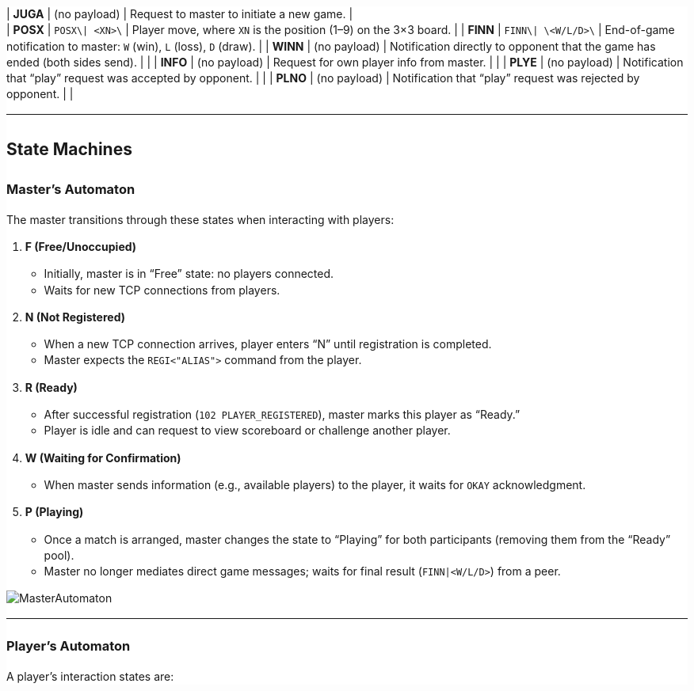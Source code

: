 | **JUGA** | (no payload)               | Request to master to initiate a new game.                                                             |                                                                        
| **POSX** | `POSX\| <XN>\`            | Player move, where `XN` is the position (1–9) on the 3×3 board.                                       |
| **FINN** | `FINN\| \<W/L/D>\`        | End-of-game notification to master: `W` (win), `L` (loss), `D` (draw). |
| **WINN** | (no payload)               | Notification directly to opponent that the game has ended (both sides send).                          |                                                                        |
| **INFO** | (no payload)               | Request for own player info from master.                                                              |                                                                        |
| **PLYE** | (no payload)               | Notification that “play” request was accepted by opponent.                                            |                                                                        |
| **PLNO** | (no payload)               | Notification that “play” request was rejected by opponent.                                            |                                                                        |

---

## State Machines

### Master’s Automaton

The master transitions through these states when interacting with players:

1. **F (Free/Unoccupied)**

   * Initially, master is in “Free” state: no players connected.
   * Waits for new TCP connections from players.

2. **N (Not Registered)**

   * When a new TCP connection arrives, player enters “N” until registration is completed.
   * Master expects the `REGI<"ALIAS">` command from the player.

3. **R (Ready)**

   * After successful registration (`102 PLAYER_REGISTERED`), master marks this player as “Ready.”
   * Player is idle and can request to view scoreboard or challenge another player.

4. **W (Waiting for Confirmation)**

   * When master sends information (e.g., available players) to the player, it waits for `OKAY` acknowledgment.

5. **P (Playing)**

   * Once a match is arranged, master changes the state to “Playing” for both participants (removing them from the “Ready” pool).
   * Master no longer mediates direct game messages; waits for final result (`FINN|<W/L/D>`) from a peer.



![MasterAutomaton](/Imagenes/MasterAutomaton.png)

---

### Player’s Automaton

A player’s interaction states are:
